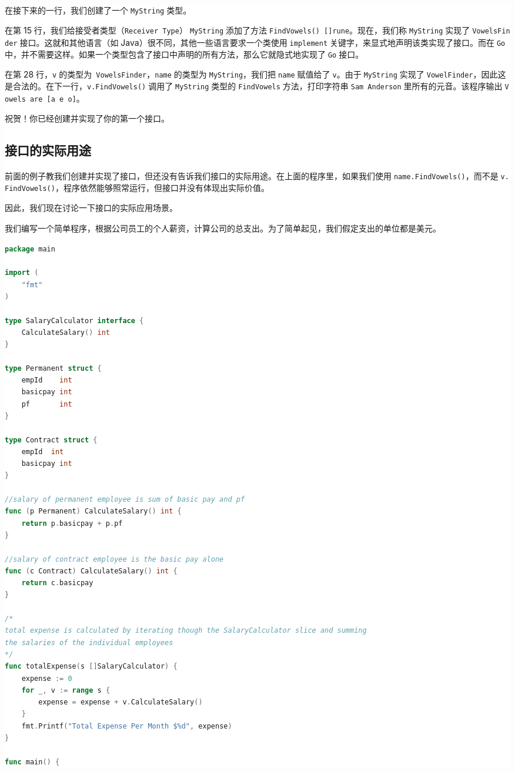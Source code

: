 在接下来的一行，我们创建了一个 `MyString` 类型。

在第 15 行，我们给接受者类型（`Receiver Type`） `MyString` 添加了方法 `FindVowels() []rune`。现在，我们称 `MyString` 实现了 `VowelsFinder` 接口。这就和其他语言（如 Java）很不同，其他一些语言要求一个类使用 `implement` 关键字，来显式地声明该类实现了接口。而在 `Go` 中，并不需要这样。如果一个类型包含了接口中声明的所有方法，那么它就隐式地实现了 `Go` 接口。

在第 28 行，`v` 的类型为` VowelsFinder`，`name` 的类型为 `MyString`，我们把 `name` 赋值给了 `v`。由于 `MyString` 实现了 `VowelFinder`，因此这是合法的。在下一行，`v.FindVowels()` 调用了 `MyString` 类型的 `FindVowels` 方法，打印字符串 `Sam Anderson` 里所有的元音。该程序输出 `Vowels are [a e o]`。

祝贺！你已经创建并实现了你的第一个接口。

## 接口的实际用途

前面的例子教我们创建并实现了接口，但还没有告诉我们接口的实际用途。在上面的程序里，如果我们使用 `name.FindVowels()`，而不是 `v.FindVowels()`，程序依然能够照常运行，但接口并没有体现出实际价值。

因此，我们现在讨论一下接口的实际应用场景。

我们编写一个简单程序，根据公司员工的个人薪资，计算公司的总支出。为了简单起见，我们假定支出的单位都是美元。

```go
package main

import (
    "fmt"
)

type SalaryCalculator interface {
    CalculateSalary() int
}

type Permanent struct {
    empId    int
    basicpay int
    pf       int
}

type Contract struct {
    empId  int
    basicpay int
}

//salary of permanent employee is sum of basic pay and pf
func (p Permanent) CalculateSalary() int {
    return p.basicpay + p.pf
}

//salary of contract employee is the basic pay alone
func (c Contract) CalculateSalary() int {
    return c.basicpay
}

/*
total expense is calculated by iterating though the SalaryCalculator slice and summing
the salaries of the individual employees
*/
func totalExpense(s []SalaryCalculator) {
    expense := 0
    for _, v := range s {
        expense = expense + v.CalculateSalary()
    }
    fmt.Printf("Total Expense Per Month $%d", expense)
}

func main() {
```